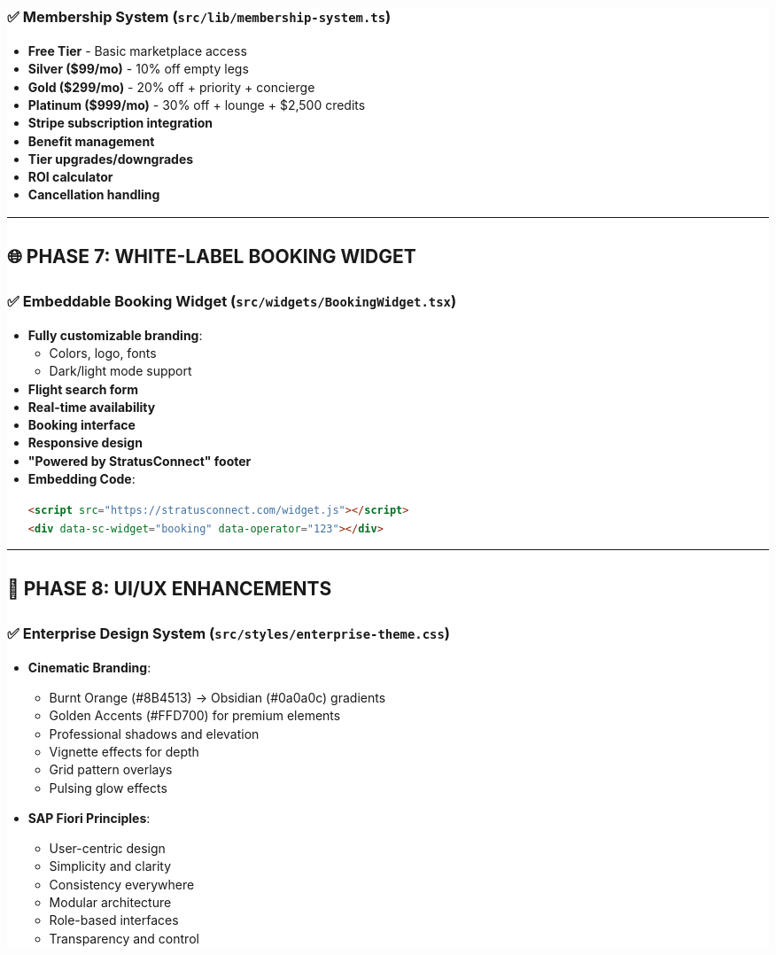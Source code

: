 ### ✅ Membership System (`src/lib/membership-system.ts`)
- **Free Tier** - Basic marketplace access
- **Silver ($99/mo)** - 10% off empty legs
- **Gold ($299/mo)** - 20% off + priority + concierge
- **Platinum ($999/mo)** - 30% off + lounge + $2,500 credits
- **Stripe subscription integration**
- **Benefit management**
- **Tier upgrades/downgrades**
- **ROI calculator**
- **Cancellation handling**

---

## 🌐 PHASE 7: WHITE-LABEL BOOKING WIDGET

### ✅ Embeddable Booking Widget (`src/widgets/BookingWidget.tsx`)
- **Fully customizable branding**:
  - Colors, logo, fonts
  - Dark/light mode support
- **Flight search form**
- **Real-time availability**
- **Booking interface**
- **Responsive design**
- **"Powered by StratusConnect" footer**
- **Embedding Code**:
  ```html
  <script src="https://stratusconnect.com/widget.js"></script>
  <div data-sc-widget="booking" data-operator="123"></div>
  ```

---

## 🎨 PHASE 8: UI/UX ENHANCEMENTS

### ✅ Enterprise Design System (`src/styles/enterprise-theme.css`)
- **Cinematic Branding**:
  - Burnt Orange (#8B4513) → Obsidian (#0a0a0c) gradients
  - Golden Accents (#FFD700) for premium elements
  - Professional shadows and elevation
  - Vignette effects for depth
  - Grid pattern overlays
  - Pulsing glow effects

- **SAP Fiori Principles**:
  - User-centric design
  - Simplicity and clarity
  - Consistency everywhere
  - Modular architecture
  - Role-based interfaces
  - Transparency and control

